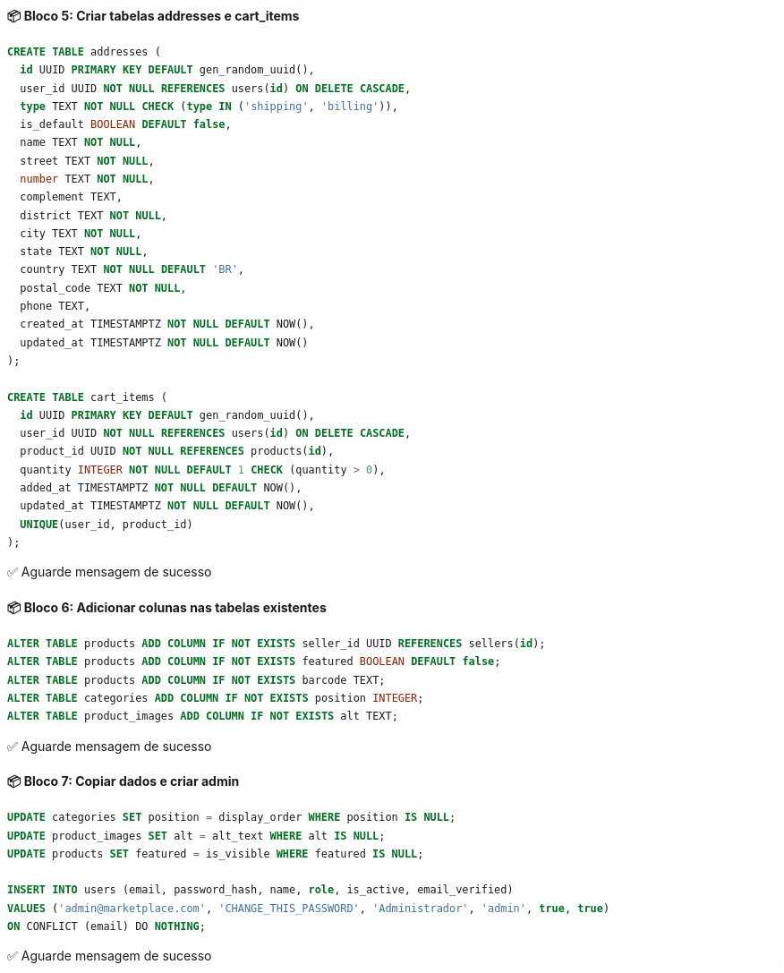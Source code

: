#### 📦 Bloco 5: Criar tabelas addresses e cart_items
```sql
CREATE TABLE addresses (
  id UUID PRIMARY KEY DEFAULT gen_random_uuid(),
  user_id UUID NOT NULL REFERENCES users(id) ON DELETE CASCADE,
  type TEXT NOT NULL CHECK (type IN ('shipping', 'billing')),
  is_default BOOLEAN DEFAULT false,
  name TEXT NOT NULL,
  street TEXT NOT NULL,
  number TEXT NOT NULL,
  complement TEXT,
  district TEXT NOT NULL,
  city TEXT NOT NULL,
  state TEXT NOT NULL,
  country TEXT NOT NULL DEFAULT 'BR',
  postal_code TEXT NOT NULL,
  phone TEXT,
  created_at TIMESTAMPTZ NOT NULL DEFAULT NOW(),
  updated_at TIMESTAMPTZ NOT NULL DEFAULT NOW()
);

CREATE TABLE cart_items (
  id UUID PRIMARY KEY DEFAULT gen_random_uuid(),
  user_id UUID NOT NULL REFERENCES users(id) ON DELETE CASCADE,
  product_id UUID NOT NULL REFERENCES products(id),
  quantity INTEGER NOT NULL DEFAULT 1 CHECK (quantity > 0),
  added_at TIMESTAMPTZ NOT NULL DEFAULT NOW(),
  updated_at TIMESTAMPTZ NOT NULL DEFAULT NOW(),
  UNIQUE(user_id, product_id)
);
```
✅ Aguarde mensagem de sucesso

#### 📦 Bloco 6: Adicionar colunas nas tabelas existentes
```sql
ALTER TABLE products ADD COLUMN IF NOT EXISTS seller_id UUID REFERENCES sellers(id);
ALTER TABLE products ADD COLUMN IF NOT EXISTS featured BOOLEAN DEFAULT false;
ALTER TABLE products ADD COLUMN IF NOT EXISTS barcode TEXT;
ALTER TABLE categories ADD COLUMN IF NOT EXISTS position INTEGER;
ALTER TABLE product_images ADD COLUMN IF NOT EXISTS alt TEXT;
```
✅ Aguarde mensagem de sucesso

#### 📦 Bloco 7: Copiar dados e criar admin
```sql
UPDATE categories SET position = display_order WHERE position IS NULL;
UPDATE product_images SET alt = alt_text WHERE alt IS NULL;
UPDATE products SET featured = is_visible WHERE featured IS NULL;

INSERT INTO users (email, password_hash, name, role, is_active, email_verified)
VALUES ('admin@marketplace.com', 'CHANGE_THIS_PASSWORD', 'Administrador', 'admin', true, true)
ON CONFLICT (email) DO NOTHING;
```
✅ Aguarde mensagem de sucesso
